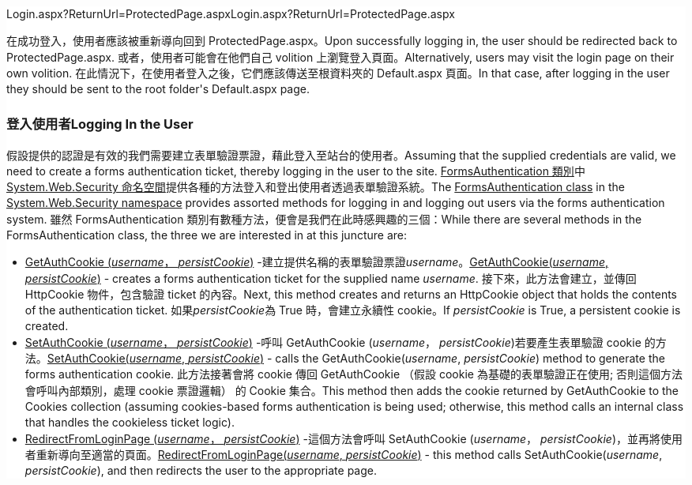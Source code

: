 <span data-ttu-id="709f0-298">Login.aspx?ReturnUrl=ProtectedPage.aspx</span><span class="sxs-lookup"><span data-stu-id="709f0-298">Login.aspx?ReturnUrl=ProtectedPage.aspx</span></span>

<span data-ttu-id="709f0-299">在成功登入，使用者應該被重新導向回到 ProtectedPage.aspx。</span><span class="sxs-lookup"><span data-stu-id="709f0-299">Upon successfully logging in, the user should be redirected back to ProtectedPage.aspx.</span></span> <span data-ttu-id="709f0-300">或者，使用者可能會在他們自己 volition 上瀏覽登入頁面。</span><span class="sxs-lookup"><span data-stu-id="709f0-300">Alternatively, users may visit the login page on their own volition.</span></span> <span data-ttu-id="709f0-301">在此情況下，在使用者登入之後，它們應該傳送至根資料夾的 Default.aspx 頁面。</span><span class="sxs-lookup"><span data-stu-id="709f0-301">In that case, after logging in the user they should be sent to the root folder's Default.aspx page.</span></span>

### <a name="logging-in-the-user"></a><span data-ttu-id="709f0-302">登入使用者</span><span class="sxs-lookup"><span data-stu-id="709f0-302">Logging In the User</span></span>

<span data-ttu-id="709f0-303">假設提供的認證是有效的我們需要建立表單驗證票證，藉此登入至站台的使用者。</span><span class="sxs-lookup"><span data-stu-id="709f0-303">Assuming that the supplied credentials are valid, we need to create a forms authentication ticket, thereby logging in the user to the site.</span></span> <span data-ttu-id="709f0-304">[FormsAuthentication 類別](https://msdn.microsoft.com/library/system.web.security.formsauthentication.aspx)中[System.Web.Security 命名空間](https://msdn.microsoft.com/library/system.web.security.aspx)提供各種的方法登入和登出使用者透過表單驗證系統。</span><span class="sxs-lookup"><span data-stu-id="709f0-304">The [FormsAuthentication class](https://msdn.microsoft.com/library/system.web.security.formsauthentication.aspx) in the [System.Web.Security namespace](https://msdn.microsoft.com/library/system.web.security.aspx) provides assorted methods for logging in and logging out users via the forms authentication system.</span></span> <span data-ttu-id="709f0-305">雖然 FormsAuthentication 類別有數種方法，便會是我們在此時感興趣的三個：</span><span class="sxs-lookup"><span data-stu-id="709f0-305">While there are several methods in the FormsAuthentication class, the three we are interested in at this juncture are:</span></span>

- <span data-ttu-id="709f0-306">[GetAuthCookie (*username*， *persistCookie*)](https://msdn.microsoft.com/library/system.web.security.formsauthentication.getauthcookie.aspx) -建立提供名稱的表單驗證票證*username*。</span><span class="sxs-lookup"><span data-stu-id="709f0-306">[GetAuthCookie(*username*, *persistCookie*)](https://msdn.microsoft.com/library/system.web.security.formsauthentication.getauthcookie.aspx) - creates a forms authentication ticket for the supplied name *username*.</span></span> <span data-ttu-id="709f0-307">接下來，此方法會建立，並傳回 HttpCookie 物件，包含驗證 ticket 的內容。</span><span class="sxs-lookup"><span data-stu-id="709f0-307">Next, this method creates and returns an HttpCookie object that holds the contents of the authentication ticket.</span></span> <span data-ttu-id="709f0-308">如果*persistCookie*為 True 時，會建立永續性 cookie。</span><span class="sxs-lookup"><span data-stu-id="709f0-308">If *persistCookie* is True, a persistent cookie is created.</span></span>
- <span data-ttu-id="709f0-309">[SetAuthCookie (*username*， *persistCookie*)](https://msdn.microsoft.com/library/system.web.security.formsauthentication.setauthcookie.aspx) -呼叫 GetAuthCookie (*username*， *persistCookie*)若要產生表單驗證 cookie 的方法。</span><span class="sxs-lookup"><span data-stu-id="709f0-309">[SetAuthCookie(*username*, *persistCookie*)](https://msdn.microsoft.com/library/system.web.security.formsauthentication.setauthcookie.aspx) - calls the GetAuthCookie(*username*, *persistCookie*) method to generate the forms authentication cookie.</span></span> <span data-ttu-id="709f0-310">此方法接著會將 cookie 傳回 GetAuthCookie （假設 cookie 為基礎的表單驗證正在使用; 否則這個方法會呼叫內部類別，處理 cookie 票證邏輯） 的 Cookie 集合。</span><span class="sxs-lookup"><span data-stu-id="709f0-310">This method then adds the cookie returned by GetAuthCookie to the Cookies collection (assuming cookies-based forms authentication is being used; otherwise, this method calls an internal class that handles the cookieless ticket logic).</span></span>
- <span data-ttu-id="709f0-311">[RedirectFromLoginPage (*username*， *persistCookie*)](https://msdn.microsoft.com/library/system.web.security.formsauthentication.redirectfromloginpage.aspx) -這個方法會呼叫 SetAuthCookie (*username*， *persistCookie*)，並再將使用者重新導向至適當的頁面。</span><span class="sxs-lookup"><span data-stu-id="709f0-311">[RedirectFromLoginPage(*username*, *persistCookie*)](https://msdn.microsoft.com/library/system.web.security.formsauthentication.redirectfromloginpage.aspx) - this method calls SetAuthCookie(*username*, *persistCookie*), and then redirects the user to the appropriate page.</span></span>
